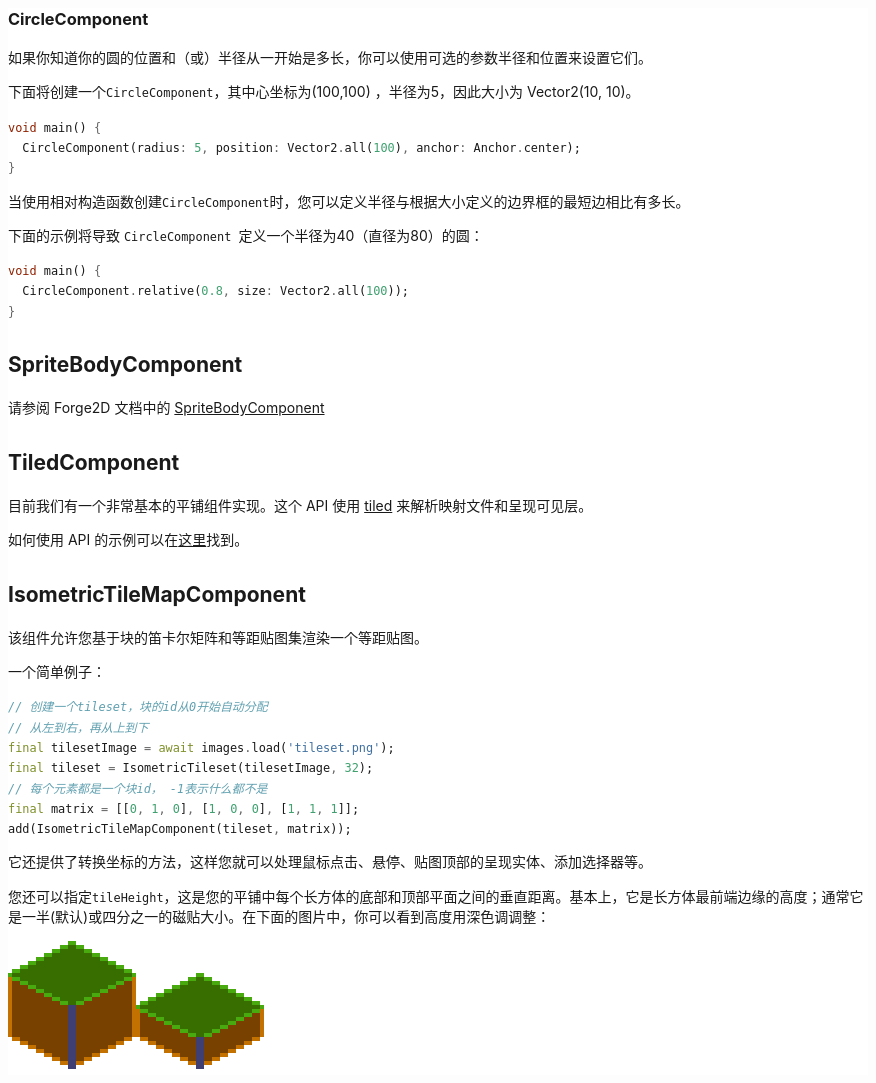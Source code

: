 ### CircleComponent

如果你知道你的圆的位置和（或）半径从一开始是多长，你可以使用可选的参数半径和位置来设置它们。

下面将创建一个`CircleComponent`，其中心坐标为(100,100) ，半径为5，因此大小为 Vector2(10, 10)。

```dart
void main() {
  CircleComponent(radius: 5, position: Vector2.all(100), anchor: Anchor.center);
}
```

当使用相对构造函数创建`CircleComponent`时，您可以定义半径与根据大小定义的边界框的最短边相比有多长。

下面的示例将导致 `CircleComponent `定义一个半径为40（直径为80）的圆：

```dart
void main() {
  CircleComponent.relative(0.8, size: Vector2.all(100));
}
```

## SpriteBodyComponent

请参阅 Forge2D 文档中的  [SpriteBodyComponent](../other_modules/forge2d.md#spritebodycomponent) 

## TiledComponent

目前我们有一个非常基本的平铺组件实现。这个 API 使用 [tiled](https://github.com/flame-engine/tiled.dart) 来解析映射文件和呈现可见层。

如何使用 API 的示例可以在[这里](https://github.com/flame-engine/flame_tiled/tree/main/example)找到。

## IsometricTileMapComponent

该组件允许您基于块的笛卡尔矩阵和等距贴图集渲染一个等距贴图。

一个简单例子：

```dart
// 创建一个tileset，块的id从0开始自动分配
// 从左到右，再从上到下
final tilesetImage = await images.load('tileset.png');
final tileset = IsometricTileset(tilesetImage, 32);
// 每个元素都是一个块id， -1表示什么都不是
final matrix = [[0, 1, 0], [1, 0, 0], [1, 1, 1]];
add(IsometricTileMapComponent(tileset, matrix));
```

它还提供了转换坐标的方法，这样您就可以处理鼠标点击、悬停、贴图顶部的呈现实体、添加选择器等。

您还可以指定`tileHeight`，这是您的平铺中每个长方体的底部和顶部平面之间的垂直距离。基本上，它是长方体最前端边缘的高度；通常它是一半(默认)或四分之一的磁贴大小。在下面的图片中，你可以看到高度用深色调调整：

![An example of how to determine the tileHeight](/images/tile-height-example.png)
